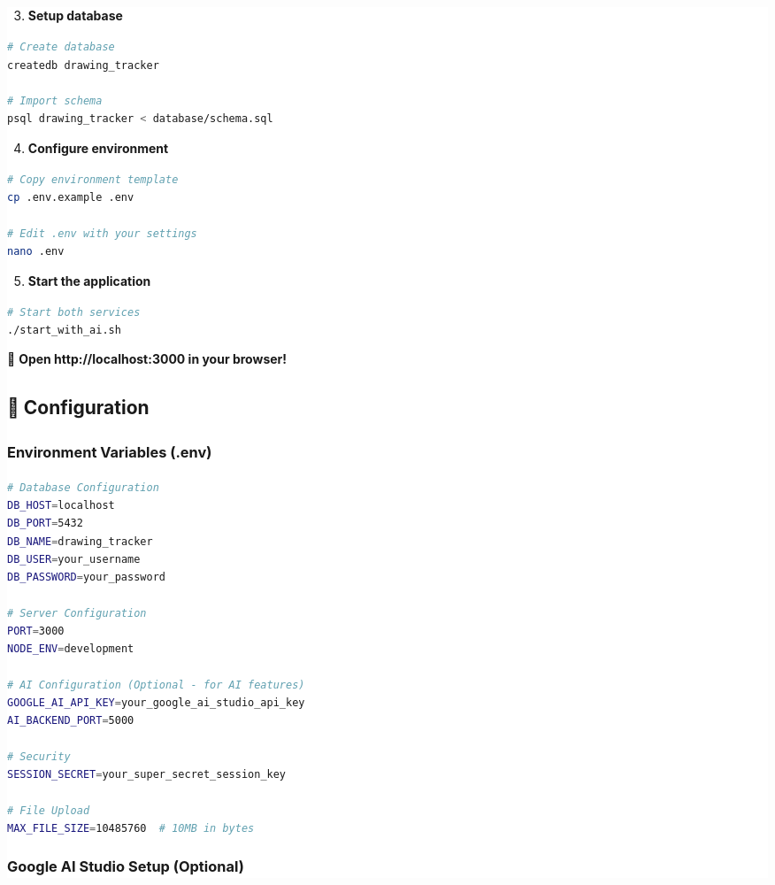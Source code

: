 3. **Setup database**
```bash
# Create database
createdb drawing_tracker

# Import schema
psql drawing_tracker < database/schema.sql
```

4. **Configure environment**
```bash
# Copy environment template
cp .env.example .env

# Edit .env with your settings
nano .env
```

5. **Start the application**
```bash
# Start both services
./start_with_ai.sh
```

🎉 **Open http://localhost:3000 in your browser!**

## 🔧 Configuration

### Environment Variables (.env)

```bash
# Database Configuration
DB_HOST=localhost
DB_PORT=5432
DB_NAME=drawing_tracker
DB_USER=your_username
DB_PASSWORD=your_password

# Server Configuration
PORT=3000
NODE_ENV=development

# AI Configuration (Optional - for AI features)
GOOGLE_AI_API_KEY=your_google_ai_studio_api_key
AI_BACKEND_PORT=5000

# Security
SESSION_SECRET=your_super_secret_session_key

# File Upload
MAX_FILE_SIZE=10485760  # 10MB in bytes
```

### Google AI Studio Setup (Optional)
